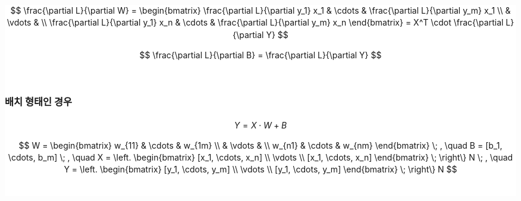 $$
\frac{\partial L}{\partial W} =
\begin{bmatrix}
\frac{\partial L}{\partial y_1} x_1 & \cdots & \frac{\partial L}{\partial y_m} x_1 \\
 & \vdots &  \\
\frac{\partial L}{\partial y_1} x_n & \cdots & \frac{\partial L}{\partial y_m} x_n
\end{bmatrix}
= X^T \cdot \frac{\partial L}{\partial Y}
$$

$$
\frac{\partial L}{\partial B} = \frac{\partial L}{\partial Y}
$$

<br>

### 배치 형태인 경우

$$ Y = X \cdot W + B$$

$$
W =
\begin{bmatrix}
w_{11} & \cdots & w_{1m} \\
 & \vdots &  \\
w_{n1} & \cdots & w_{nm}
\end{bmatrix}
\; , \quad
B = [b_1, \cdots, b_m]
\; , \quad
X =
\left.
\begin{bmatrix}
[x_1, \cdots, x_n] \\
\vdots \\
[x_1, \cdots, x_n]
\end{bmatrix}
\;
\right\} N
\; , \quad
Y =
\left.
\begin{bmatrix}
[y_1, \cdots, y_m] \\
\vdots \\
[y_1, \cdots, y_m]
\end{bmatrix}
\;
\right\} N
$$

<br>
